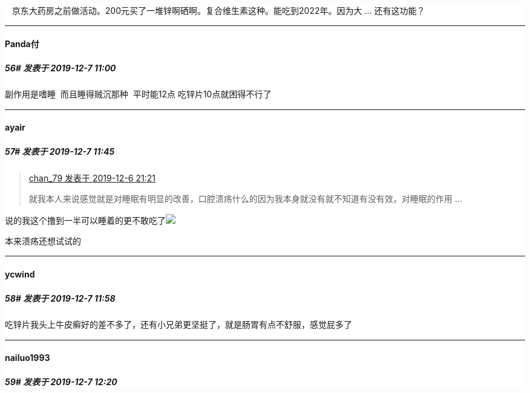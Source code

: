    京东大药房之前做活动。200元买了一堆锌啊硒啊。复合维生素这种。能吃到2022年。因为大 ...</blockquote>
还有这功能？







*****

####  Panda付  
##### 56#       发表于 2019-12-7 11:00




副作用是嗜睡  而且睡得贼沉那种  平时能12点 吃锌片10点就困得不行了







*****

####  ayair  
##### 57#       发表于 2019-12-7 11:45



<blockquote><a href="httphttps://bbs.saraba1st.com/2b/forum.php?mod=redirect&amp;goto=findpost&amp;pid=45753955&amp;ptid=1885900" target="_blank">chan_79 发表于 2019-12-6 21:21</a>

就我本人来说感觉就是对睡眠有明显的改善，口腔溃疡什么的因为我本身就没有就不知道有没有效，对睡眠的作用 ...</blockquote>
说的我这个撸到一半可以睡着的更不敢吃了<img src="https://static.saraba1st.com/image/smiley/face2017/068.png" referrerpolicy="no-referrer">

本来溃疡还想试试的







*****

####  ycwind  
##### 58#       发表于 2019-12-7 11:58




吃锌片我头上牛皮癣好的差不多了，还有小兄弟更坚挺了，就是肠胃有点不舒服，感觉屁多了







*****

####  nailuo1993  
##### 59#       发表于 2019-12-7 12:20

